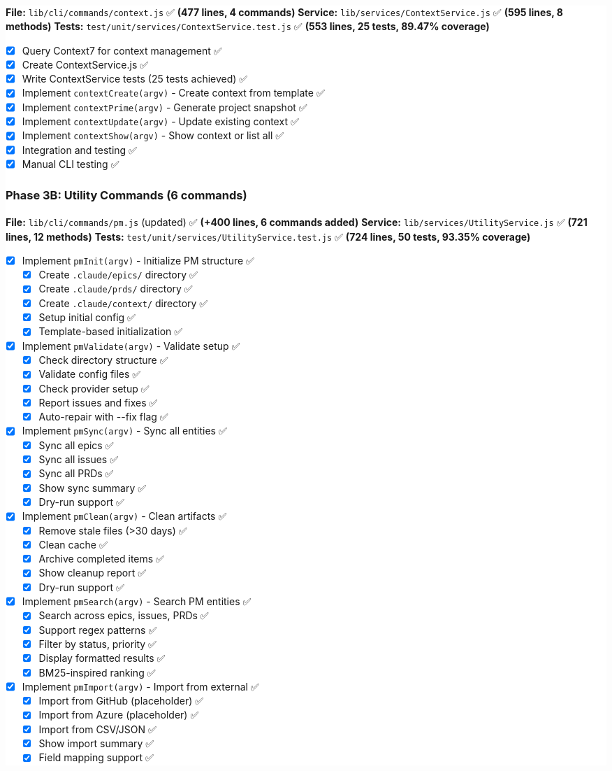 **File:** `lib/cli/commands/context.js` ✅ **(477 lines, 4 commands)**
**Service:** `lib/services/ContextService.js` ✅ **(595 lines, 8 methods)**
**Tests:** `test/unit/services/ContextService.test.js` ✅ **(553 lines, 25 tests, 89.47% coverage)**

- [x] Query Context7 for context management ✅
- [x] Create ContextService.js ✅
- [x] Write ContextService tests (25 tests achieved) ✅
- [x] Implement `contextCreate(argv)` - Create context from template ✅
- [x] Implement `contextPrime(argv)` - Generate project snapshot ✅
- [x] Implement `contextUpdate(argv)` - Update existing context ✅
- [x] Implement `contextShow(argv)` - Show context or list all ✅
- [x] Integration and testing ✅
- [x] Manual CLI testing ✅

### Phase 3B: Utility Commands (6 commands)

**File:** `lib/cli/commands/pm.js` (updated) ✅ **(+400 lines, 6 commands added)**
**Service:** `lib/services/UtilityService.js` ✅ **(721 lines, 12 methods)**
**Tests:** `test/unit/services/UtilityService.test.js` ✅ **(724 lines, 50 tests, 93.35% coverage)**

- [x] Implement `pmInit(argv)` - Initialize PM structure ✅
  - [x] Create `.claude/epics/` directory ✅
  - [x] Create `.claude/prds/` directory ✅
  - [x] Create `.claude/context/` directory ✅
  - [x] Setup initial config ✅
  - [x] Template-based initialization ✅
- [x] Implement `pmValidate(argv)` - Validate setup ✅
  - [x] Check directory structure ✅
  - [x] Validate config files ✅
  - [x] Check provider setup ✅
  - [x] Report issues and fixes ✅
  - [x] Auto-repair with --fix flag ✅
- [x] Implement `pmSync(argv)` - Sync all entities ✅
  - [x] Sync all epics ✅
  - [x] Sync all issues ✅
  - [x] Sync all PRDs ✅
  - [x] Show sync summary ✅
  - [x] Dry-run support ✅
- [x] Implement `pmClean(argv)` - Clean artifacts ✅
  - [x] Remove stale files (>30 days) ✅
  - [x] Clean cache ✅
  - [x] Archive completed items ✅
  - [x] Show cleanup report ✅
  - [x] Dry-run support ✅
- [x] Implement `pmSearch(argv)` - Search PM entities ✅
  - [x] Search across epics, issues, PRDs ✅
  - [x] Support regex patterns ✅
  - [x] Filter by status, priority ✅
  - [x] Display formatted results ✅
  - [x] BM25-inspired ranking ✅
- [x] Implement `pmImport(argv)` - Import from external ✅
  - [x] Import from GitHub (placeholder) ✅
  - [x] Import from Azure (placeholder) ✅
  - [x] Import from CSV/JSON ✅
  - [x] Show import summary ✅
  - [x] Field mapping support ✅
